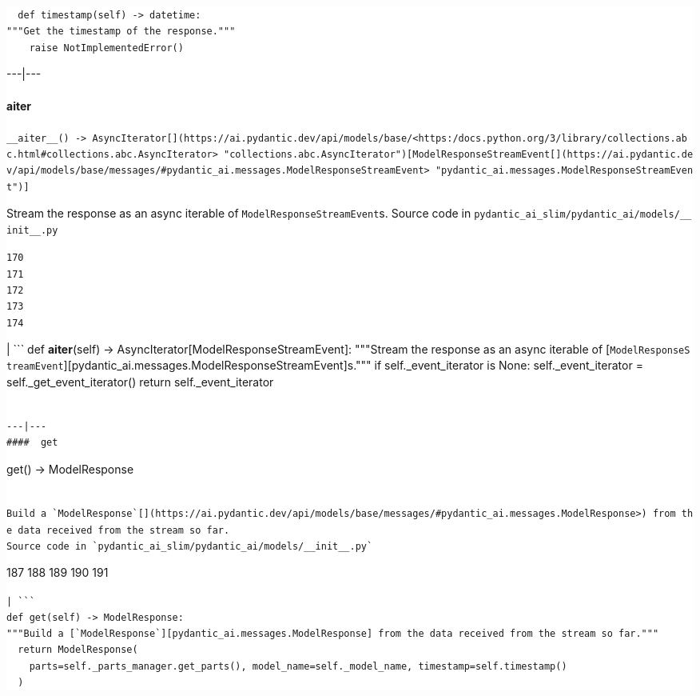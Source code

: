 ```
  def timestamp(self) -> datetime:
"""Get the timestamp of the response."""
    raise NotImplementedError()

```
  
---|---  
####  __aiter__
```
__aiter__() -> AsyncIterator[](https://ai.pydantic.dev/api/models/base/<https:/docs.python.org/3/library/collections.abc.html#collections.abc.AsyncIterator> "collections.abc.AsyncIterator")[ModelResponseStreamEvent[](https://ai.pydantic.dev/api/models/base/messages/#pydantic_ai.messages.ModelResponseStreamEvent> "pydantic_ai.messages.ModelResponseStreamEvent")]

```

Stream the response as an async iterable of `ModelResponseStreamEvent`[](https://ai.pydantic.dev/api/models/base/messages/#pydantic_ai.messages.ModelResponseStreamEvent>)s.
Source code in `pydantic_ai_slim/pydantic_ai/models/__init__.py`
```
170
171
172
173
174
```
| ```
def __aiter__(self) -> AsyncIterator[ModelResponseStreamEvent]:
"""Stream the response as an async iterable of [`ModelResponseStreamEvent`][pydantic_ai.messages.ModelResponseStreamEvent]s."""
  if self._event_iterator is None:
    self._event_iterator = self._get_event_iterator()
  return self._event_iterator

```
  
---|---  
####  get
```
get() -> ModelResponse[](https://ai.pydantic.dev/api/models/base/messages/#pydantic_ai.messages.ModelResponse> "pydantic_ai.messages.ModelResponse")

```

Build a `ModelResponse`[](https://ai.pydantic.dev/api/models/base/messages/#pydantic_ai.messages.ModelResponse>) from the data received from the stream so far.
Source code in `pydantic_ai_slim/pydantic_ai/models/__init__.py`
```
187
188
189
190
191
```
| ```
def get(self) -> ModelResponse:
"""Build a [`ModelResponse`][pydantic_ai.messages.ModelResponse] from the data received from the stream so far."""
  return ModelResponse(
    parts=self._parts_manager.get_parts(), model_name=self._model_name, timestamp=self.timestamp()
  )

```
  